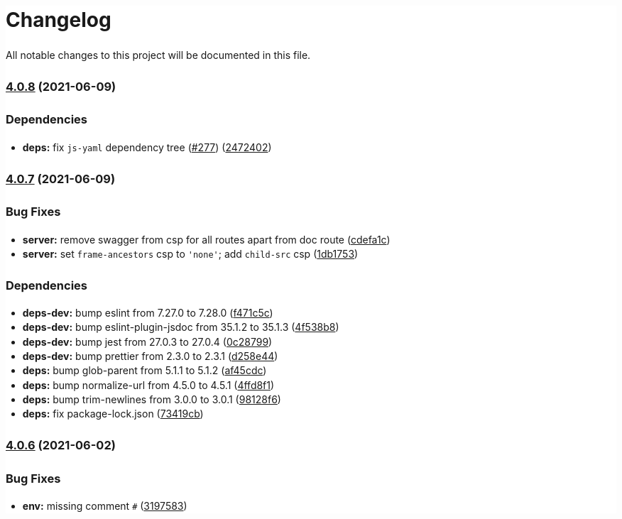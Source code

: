 # Changelog

All notable changes to this project will be documented in this file.

### [4.0.8](https://www.github.com/Fdawgs/ydh-sider-obfuscation-service/compare/v4.0.7...v4.0.8) (2021-06-09)


### Dependencies

* **deps:** fix `js-yaml` dependency tree ([#277](https://www.github.com/Fdawgs/ydh-sider-obfuscation-service/issues/277)) ([2472402](https://www.github.com/Fdawgs/ydh-sider-obfuscation-service/commit/24724022c3aa39ed4dddca6f9a1a9a48fdba739e))

### [4.0.7](https://www.github.com/Fdawgs/ydh-sider-obfuscation-service/compare/v4.0.6...v4.0.7) (2021-06-09)


### Bug Fixes

* **server:** remove swagger from csp for all routes apart from doc route ([cdefa1c](https://www.github.com/Fdawgs/ydh-sider-obfuscation-service/commit/cdefa1c662d9c54d4a3b3aaa995a374c3181ce24))
* **server:** set `frame-ancestors` csp to `'none'`; add `child-src` csp ([1db1753](https://www.github.com/Fdawgs/ydh-sider-obfuscation-service/commit/1db17534e89c77cace607b1852355a5cdc5e3fd2))


### Dependencies

* **deps-dev:** bump eslint from 7.27.0 to 7.28.0 ([f471c5c](https://www.github.com/Fdawgs/ydh-sider-obfuscation-service/commit/f471c5cbb974f8eef9c16120e75f437540845b85))
* **deps-dev:** bump eslint-plugin-jsdoc from 35.1.2 to 35.1.3 ([4f538b8](https://www.github.com/Fdawgs/ydh-sider-obfuscation-service/commit/4f538b82db37c8ddb3cd640ce7efb840ec32b8a2))
* **deps-dev:** bump jest from 27.0.3 to 27.0.4 ([0c28799](https://www.github.com/Fdawgs/ydh-sider-obfuscation-service/commit/0c28799e24f5a571a6cf95398d04dca9ad5d2771))
* **deps-dev:** bump prettier from 2.3.0 to 2.3.1 ([d258e44](https://www.github.com/Fdawgs/ydh-sider-obfuscation-service/commit/d258e4457597cdfea91ebff1b746d0c13ba13420))
* **deps:** bump glob-parent from 5.1.1 to 5.1.2 ([af45cdc](https://www.github.com/Fdawgs/ydh-sider-obfuscation-service/commit/af45cdc5202cc58900f75bc9386671f765ba56a4))
* **deps:** bump normalize-url from 4.5.0 to 4.5.1 ([4ffd8f1](https://www.github.com/Fdawgs/ydh-sider-obfuscation-service/commit/4ffd8f1ce1d094f35bdc3c7cf81b50145b01f62a))
* **deps:** bump trim-newlines from 3.0.0 to 3.0.1 ([98128f6](https://www.github.com/Fdawgs/ydh-sider-obfuscation-service/commit/98128f6b24624db7cbec45479151865710c57823))
* **deps:** fix package-lock.json ([73419cb](https://www.github.com/Fdawgs/ydh-sider-obfuscation-service/commit/73419cba8c25e9c359072f9681e1871db5096ff9))

### [4.0.6](https://www.github.com/Fdawgs/ydh-sider-obfuscation-service/compare/v4.0.5...v4.0.6) (2021-06-02)


### Bug Fixes

* **env:** missing comment `#` ([3197583](https://www.github.com/Fdawgs/ydh-sider-obfuscation-service/commit/3197583376422377288f419f73493f221cd6759f))
